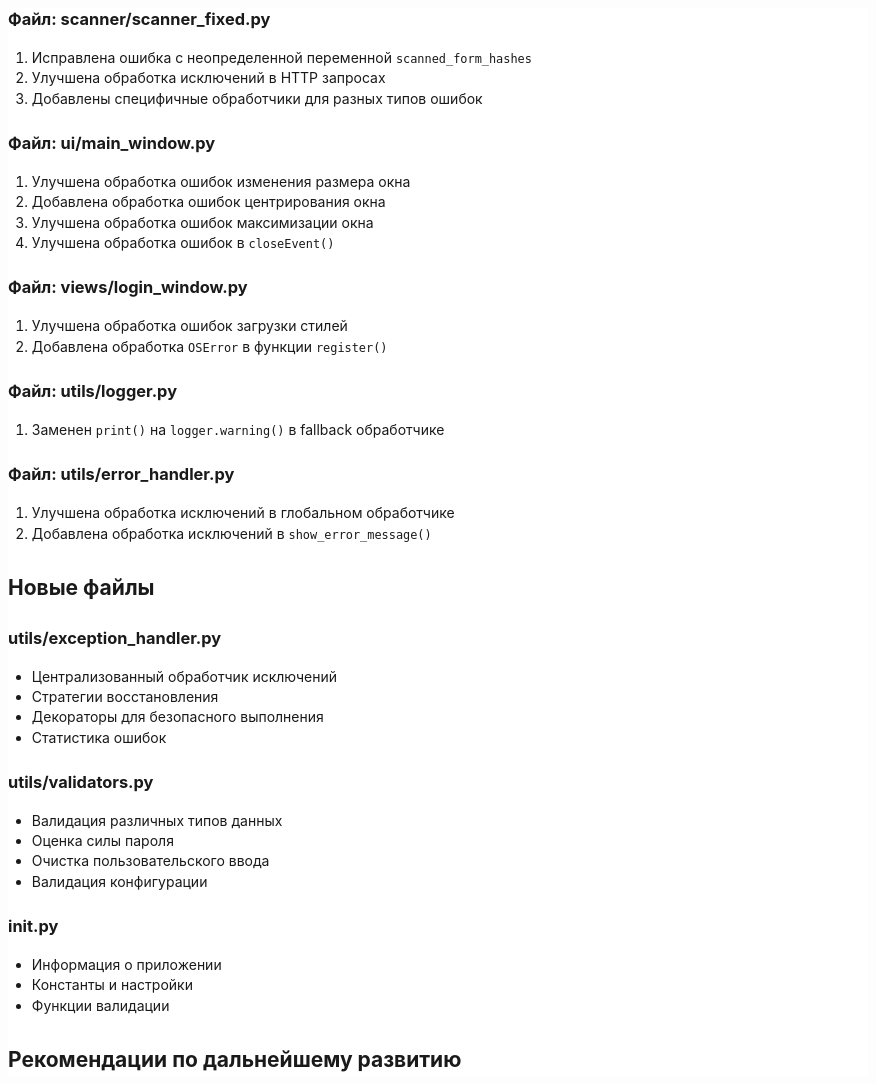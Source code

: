 ### Файл: scanner/scanner_fixed.py

1. Исправлена ошибка с неопределенной переменной `scanned_form_hashes`
2. Улучшена обработка исключений в HTTP запросах
3. Добавлены специфичные обработчики для разных типов ошибок

### Файл: ui/main_window.py

1. Улучшена обработка ошибок изменения размера окна
2. Добавлена обработка ошибок центрирования окна
3. Улучшена обработка ошибок максимизации окна
4. Улучшена обработка ошибок в `closeEvent()`

### Файл: views/login_window.py

1. Улучшена обработка ошибок загрузки стилей
2. Добавлена обработка `OSError` в функции `register()`

### Файл: utils/logger.py

1. Заменен `print()` на `logger.warning()` в fallback обработчике

### Файл: utils/error_handler.py

1. Улучшена обработка исключений в глобальном обработчике
2. Добавлена обработка исключений в `show_error_message()`

## Новые файлы

### utils/exception_handler.py

- Централизованный обработчик исключений
- Стратегии восстановления
- Декораторы для безопасного выполнения
- Статистика ошибок

### utils/validators.py

- Валидация различных типов данных
- Оценка силы пароля
- Очистка пользовательского ввода
- Валидация конфигурации

### **init**.py

- Информация о приложении
- Константы и настройки
- Функции валидации

## Рекомендации по дальнейшему развитию
